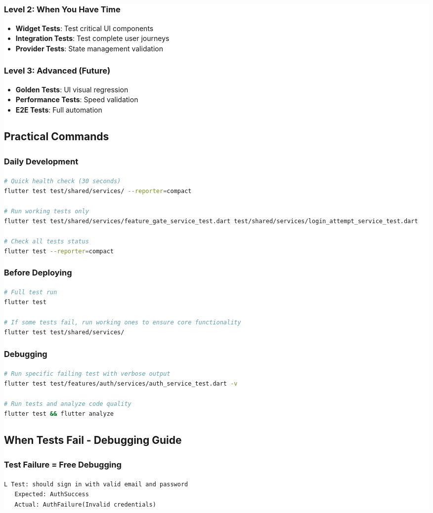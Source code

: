### **Level 2: When You Have Time**
- **Widget Tests**: Test critical UI components
- **Integration Tests**: Test complete user journeys
- **Provider Tests**: State management validation

### **Level 3: Advanced (Future)**
- **Golden Tests**: UI visual regression
- **Performance Tests**: Speed validation
- **E2E Tests**: Full automation

## Practical Commands

### **Daily Development**
```bash
# Quick health check (30 seconds)
flutter test test/shared/services/ --reporter=compact

# Run working tests only
flutter test test/shared/services/feature_gate_service_test.dart test/shared/services/login_attempt_service_test.dart

# Check all tests status
flutter test --reporter=compact
```

### **Before Deploying**
```bash
# Full test run
flutter test

# If some tests fail, run working ones to ensure core functionality
flutter test test/shared/services/
```

### **Debugging**
```bash
# Run specific failing test with verbose output
flutter test test/features/auth/services/auth_service_test.dart -v

# Run tests and analyze code quality
flutter test && flutter analyze
```

## When Tests Fail - Debugging Guide

### **Test Failure = Free Debugging**
```
L Test: should sign in with valid email and password
   Expected: AuthSuccess 
   Actual: AuthFailure(Invalid credentials)
```
